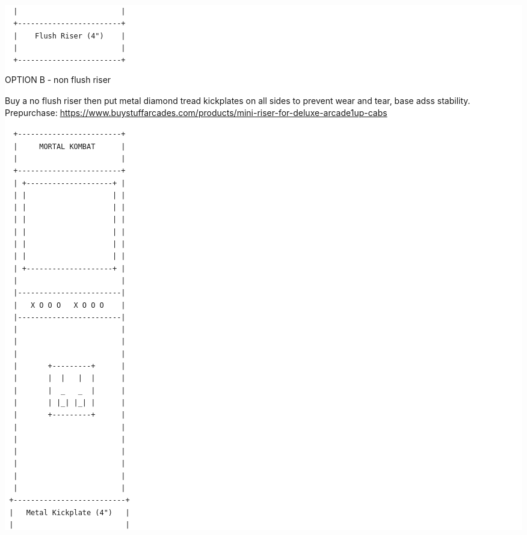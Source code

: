       |                        |     
      +------------------------+
      |    Flush Riser (4")    |
      |                        |
      +------------------------+

OPTION B - non flush riser

Buy a no flush riser then put metal diamond tread kickplates on all sides to prevent wear and tear, base adss stability.
Prepurchase: https://www.buystuffarcades.com/products/mini-riser-for-deluxe-arcade1up-cabs

      +------------------------+
      |     MORTAL KOMBAT      |
      |                        |
      +------------------------+
      | +--------------------+ |
      | |                    | |
      | |                    | |
      | |                    | |
      | |                    | |
      | |                    | |
      | |                    | |
      | +--------------------+ |
      |                        |
      |------------------------|
      |   X O O O   X O O O    |
      |------------------------|
      |                        |
      |                        |
      |                        |
      |       +---------+      |
      |       |  |   |  |      |
      |       |  _   _  |      |
      |       | |_| |_| |      |
      |       +---------+      |
      |                        |
      |                        |
      |                        |
      |                        |    
      |                        |
      |                        |
     +--------------------------+
     |   Metal Kickplate (4")   |
     |                          |